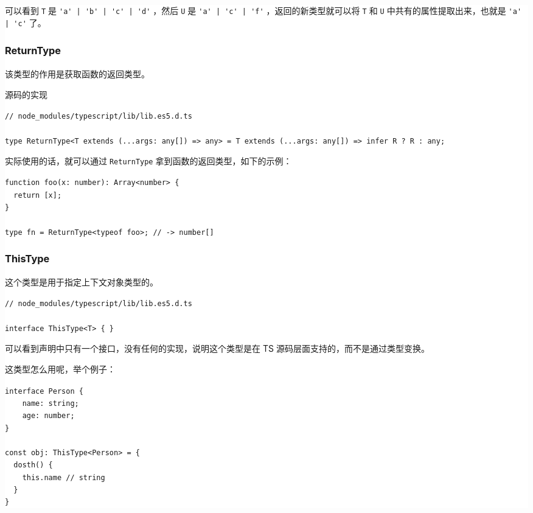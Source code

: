 可以看到 `T` 是 `'a' | 'b' | 'c' | 'd'` ，然后 `U` 是 `'a' | 'c' | 'f'` ，返回的新类型就可以将 `T` 和 `U` 中共有的属性提取出来，也就是 `'a' | 'c'` 了。

### ReturnType

该类型的作用是获取函数的返回类型。

源码的实现

```
// node_modules/typescript/lib/lib.es5.d.ts

type ReturnType<T extends (...args: any[]) => any> = T extends (...args: any[]) => infer R ? R : any;

```

实际使用的话，就可以通过 `ReturnType` 拿到函数的返回类型，如下的示例：

```
function foo(x: number): Array<number> {
  return [x];
}

type fn = ReturnType<typeof foo>; // -> number[]

```

### ThisType

这个类型是用于指定上下文对象类型的。

```
// node_modules/typescript/lib/lib.es5.d.ts

interface ThisType<T> { }

```

可以看到声明中只有一个接口，没有任何的实现，说明这个类型是在 TS 源码层面支持的，而不是通过类型变换。

这类型怎么用呢，举个例子：

```
interface Person {
    name: string;
    age: number;
}

const obj: ThisType<Person> = {
  dosth() {
    this.name // string
  }
}

```


  [p in Keys]: any